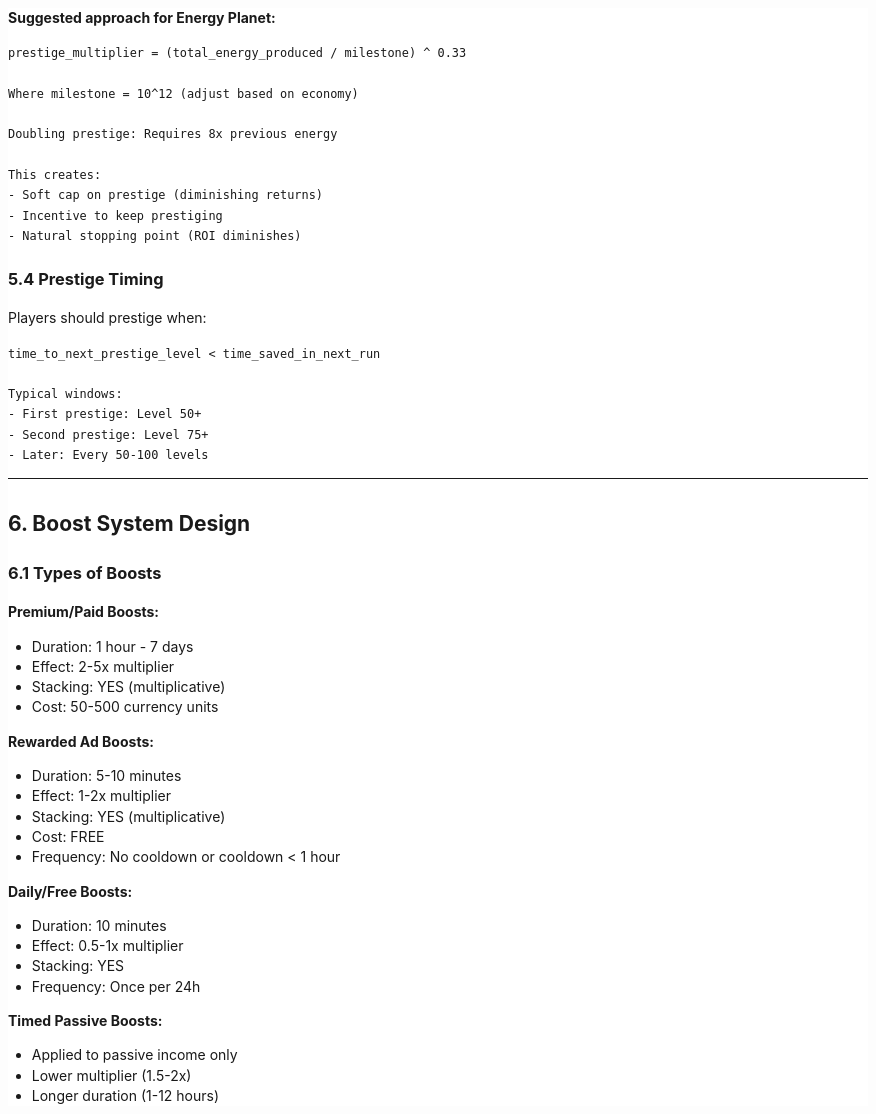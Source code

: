 **Suggested approach for Energy Planet:**

```
prestige_multiplier = (total_energy_produced / milestone) ^ 0.33

Where milestone = 10^12 (adjust based on economy)

Doubling prestige: Requires 8x previous energy

This creates:
- Soft cap on prestige (diminishing returns)
- Incentive to keep prestiging
- Natural stopping point (ROI diminishes)
```

### 5.4 Prestige Timing

Players should prestige when:
```
time_to_next_prestige_level < time_saved_in_next_run

Typical windows:
- First prestige: Level 50+
- Second prestige: Level 75+
- Later: Every 50-100 levels
```

---

## 6. Boost System Design

### 6.1 Types of Boosts

**Premium/Paid Boosts:**
- Duration: 1 hour - 7 days
- Effect: 2-5x multiplier
- Stacking: YES (multiplicative)
- Cost: 50-500 currency units

**Rewarded Ad Boosts:**
- Duration: 5-10 minutes
- Effect: 1-2x multiplier
- Stacking: YES (multiplicative)
- Cost: FREE
- Frequency: No cooldown or cooldown < 1 hour

**Daily/Free Boosts:**
- Duration: 10 minutes
- Effect: 0.5-1x multiplier
- Stacking: YES
- Frequency: Once per 24h

**Timed Passive Boosts:**
- Applied to passive income only
- Lower multiplier (1.5-2x)
- Longer duration (1-12 hours)
